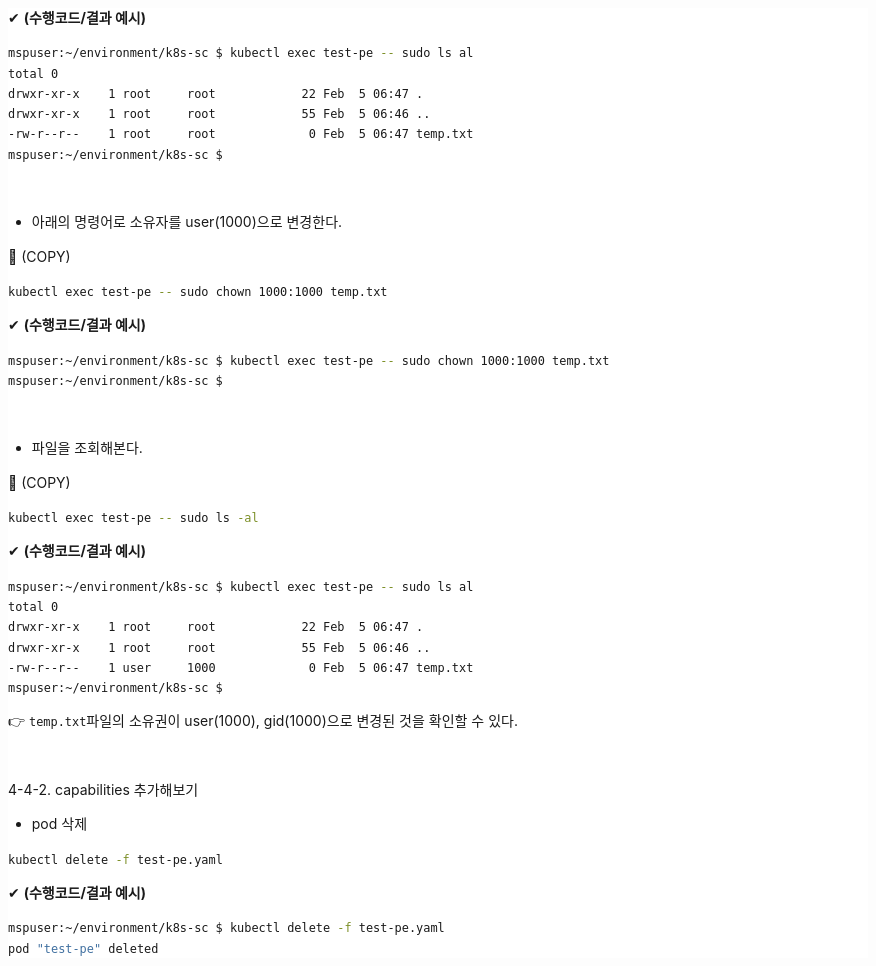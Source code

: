 ✔ **(수행코드/결과 예시)**

```bash
mspuser:~/environment/k8s-sc $ kubectl exec test-pe -- sudo ls al
total 0
drwxr-xr-x    1 root     root            22 Feb  5 06:47 .
drwxr-xr-x    1 root     root            55 Feb  5 06:46 ..
-rw-r--r--    1 root     root             0 Feb  5 06:47 temp.txt
mspuser:~/environment/k8s-sc $
```

<br>

- 아래의 명령어로 소유자를 user(1000)으로 변경한다.

🧲 (COPY)
```bash
kubectl exec test-pe -- sudo chown 1000:1000 temp.txt
```

✔ **(수행코드/결과 예시)**

```bash
mspuser:~/environment/k8s-sc $ kubectl exec test-pe -- sudo chown 1000:1000 temp.txt
mspuser:~/environment/k8s-sc $
```

<br>

- 파일을 조회해본다.

🧲 (COPY)
```bash
kubectl exec test-pe -- sudo ls -al
```

✔ **(수행코드/결과 예시)**

```bash
mspuser:~/environment/k8s-sc $ kubectl exec test-pe -- sudo ls al
total 0
drwxr-xr-x    1 root     root            22 Feb  5 06:47 .
drwxr-xr-x    1 root     root            55 Feb  5 06:46 ..
-rw-r--r--    1 user     1000             0 Feb  5 06:47 temp.txt
mspuser:~/environment/k8s-sc $
```

👉 `temp.txt`파일의 소유권이 user(1000), gid(1000)으로 변경된 것을 확인할 수 있다.

<br>

4-4-2. capabilities 추가해보기

- pod 삭제

```bash
kubectl delete -f test-pe.yaml
```

✔ **(수행코드/결과 예시)**

```bash
mspuser:~/environment/k8s-sc $ kubectl delete -f test-pe.yaml
pod "test-pe" deleted
```
